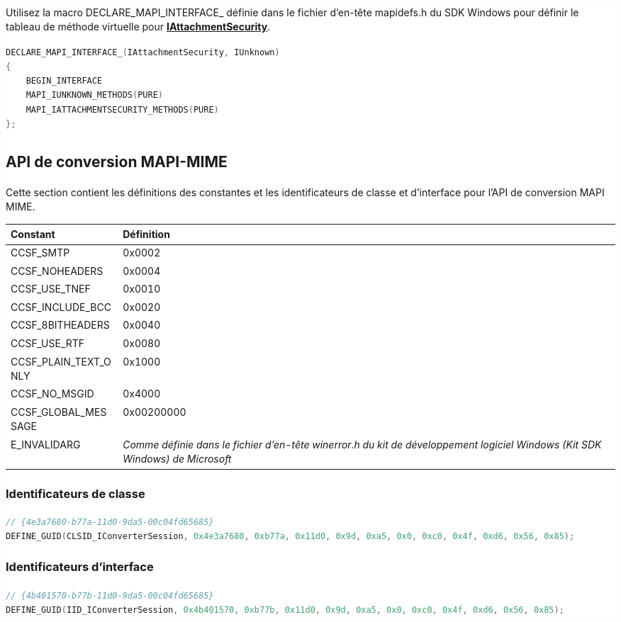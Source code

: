 Utilisez la macro DECLARE_MAPI_INTERFACE_ définie dans le fichier d’en-tête mapidefs.h du SDK Windows pour définir le tableau de méthode virtuelle pour **[IAttachmentSecurity](iattachmentsecurityiunknown.md)**.
  
```cpp
DECLARE_MAPI_INTERFACE_(IAttachmentSecurity, IUnknown) 
{ 
    BEGIN_INTERFACE 
    MAPI_IUNKNOWN_METHODS(PURE) 
    MAPI_IATTACHMENTSECURITY_METHODS(PURE) 
};
```

## <a name="mapi-mime-conversion-api"></a>API de conversion MAPI-MIME

Cette section contient les définitions des constantes et les identificateurs de classe et d’interface pour l’API de conversion MAPI MIME.
  
|Constant|Définition|
|:-----|:-----|
|CCSF_SMTP  <br/> |0x0002  <br/> |
|CCSF_NOHEADERS  <br/> |0x0004  <br/> |
|CCSF_USE_TNEF  <br/> | 0x0010  <br/> |
|CCSF_INCLUDE_BCC  <br/> |0x0020  <br/> |
|CCSF_8BITHEADERS  <br/> | 0x0040  <br/> |
|CCSF_USE_RTF  <br/> |0x0080  <br/> |
|CCSF_PLAIN_TEXT_ONLY  <br/> |0x1000  <br/> |
|CCSF_NO_MSGID  <br/> |0x4000  <br/> |
|CCSF_GLOBAL_MESSAGE  <br/> |0x00200000  <br/> |
|E_INVALIDARG  <br/> | *Comme définie dans le fichier d’en-tête winerror.h du kit de développement logiciel Windows (Kit SDK Windows) de Microsoft*  <br/> |

### <a name="class-identifiers"></a>Identificateurs de classe

```cpp
// {4e3a7680-b77a-11d0-9da5-00c04fd65685}
DEFINE_GUID(CLSID_IConverterSession, 0x4e3a7680, 0xb77a, 0x11d0, 0x9d, 0xa5, 0x0, 0xc0, 0x4f, 0xd6, 0x56, 0x85);
```

### <a name="interface-identifiers"></a>Identificateurs d’interface

```cpp
// {4b401570-b77b-11d0-9da5-00c04fd65685}
DEFINE_GUID(IID_IConverterSession, 0x4b401570, 0xb77b, 0x11d0, 0x9d, 0xa5, 0x0, 0xc0, 0x4f, 0xd6, 0x56, 0x85);
```
